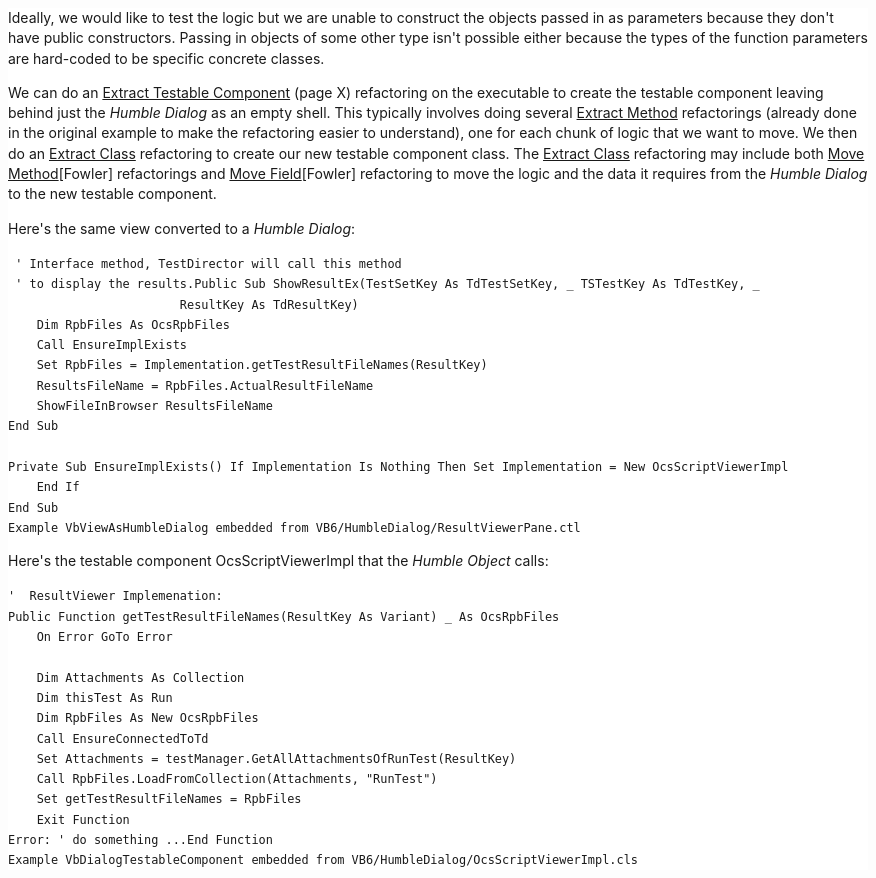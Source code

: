 Ideally, we would like to test the logic but we are unable to construct
the objects passed in as parameters because they don't have public
constructors. Passing in objects of some other type isn't possible
either because the types of the function parameters are hard-coded to be
specific concrete classes.

We can do an [Extract Testable
Component](Extract%20Testable%20Component.html) (page X) refactoring on
the executable to create the testable component leaving behind just the
*Humble Dialog* as an empty shell. This typically involves doing several
[Extract Method](Extract%20Method.html) refactorings (already done in
the original example to make the refactoring easier to understand), one
for each chunk of logic that we want to move. We then do an [Extract
Class](Extract%20Class.html) refactoring to create our new testable
component class. The [Extract Class](Extract%20Class.html) refactoring
may include both [Move Method](Move%20Method.html)[Fowler] refactorings
and [Move Field](Move%20Field.html)[Fowler] refactoring to move the
logic and the data it requires from the *Humble Dialog* to the new
testable component.

Here's the same view converted to a *Humble Dialog*:

~~~~ {.codeblock}
 ' Interface method, TestDirector will call this method
 ' to display the results.Public Sub ShowResultEx(TestSetKey As TdTestSetKey, _ TSTestKey As TdTestKey, _
                        ResultKey As TdResultKey)
    Dim RpbFiles As OcsRpbFiles
    Call EnsureImplExists
    Set RpbFiles = Implementation.getTestResultFileNames(ResultKey)
    ResultsFileName = RpbFiles.ActualResultFileName
    ShowFileInBrowser ResultsFileName
End Sub

Private Sub EnsureImplExists() If Implementation Is Nothing Then Set Implementation = New OcsScriptViewerImpl
    End If
End Sub
Example VbViewAsHumbleDialog embedded from VB6/HumbleDialog/ResultViewerPane.ctl
~~~~

Here's the testable component OcsScriptViewerImpl that the *Humble
Object* calls:

~~~~ {.codeblock}
'  ResultViewer Implemenation:
Public Function getTestResultFileNames(ResultKey As Variant) _ As OcsRpbFiles
    On Error GoTo Error

    Dim Attachments As Collection
    Dim thisTest As Run
    Dim RpbFiles As New OcsRpbFiles
    Call EnsureConnectedToTd
    Set Attachments = testManager.GetAllAttachmentsOfRunTest(ResultKey)
    Call RpbFiles.LoadFromCollection(Attachments, "RunTest")
    Set getTestResultFileNames = RpbFiles
    Exit Function
Error: ' do something ...End Function
Example VbDialogTestableComponent embedded from VB6/HumbleDialog/OcsScriptViewerImpl.cls
~~~~
